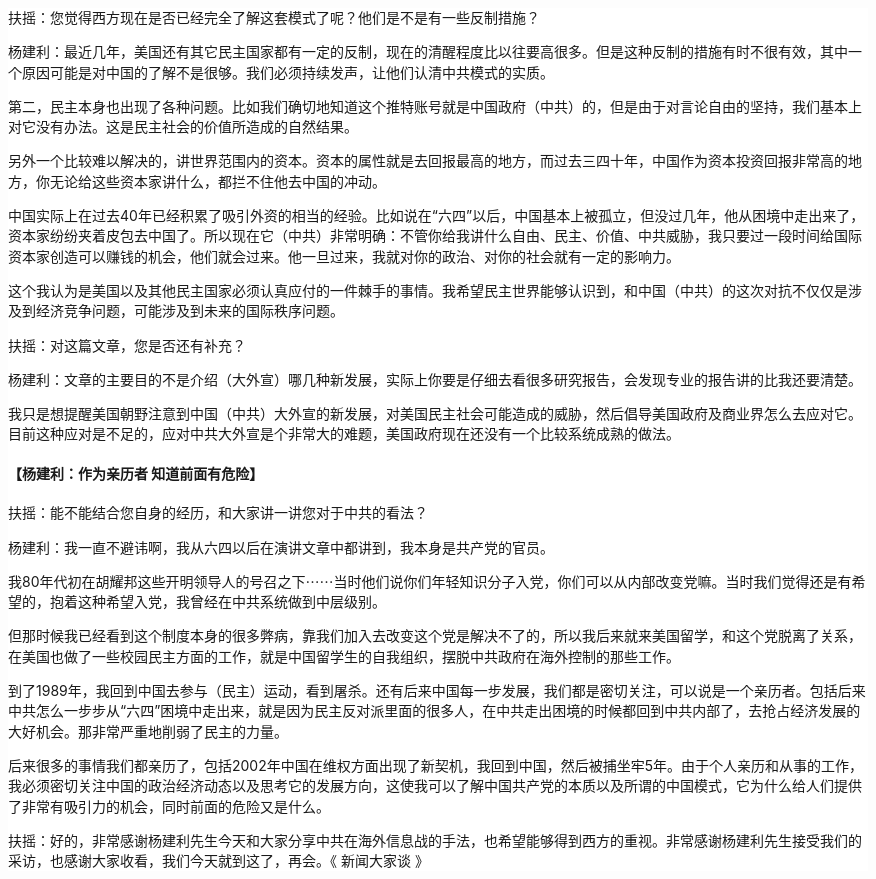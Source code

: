 </h4>
<p>
 扶摇：您觉得西方现在是否已经完全了解这套模式了呢？他们是不是有一些反制措施？
</p>
<p>
 杨建利：最近几年，美国还有其它民主国家都有一定的反制，现在的清醒程度比以往要高很多。但是这种反制的措施有时不很有效，其中一个原因可能是对中国的了解不是很够。我们必须持续发声，让他们认清中共模式的实质。
</p>
<p>
 第二，民主本身也出现了各种问题。比如我们确切地知道这个推特账号就是中国政府（中共）的，但是由于对言论自由的坚持，我们基本上对它没有办法。这是民主社会的价值所造成的自然结果。
</p>
<p>
 另外一个比较难以解决的，讲世界范围内的资本。资本的属性就是去回报最高的地方，而过去三四十年，中国作为资本投资回报非常高的地方，你无论给这些资本家讲什么，都拦不住他去中国的冲动。
</p>
<p>
 中国实际上在过去40年已经积累了吸引外资的相当的经验。比如说在“六四”以后，中国基本上被孤立，但没过几年，他从困境中走出来了，资本家纷纷夹着皮包去中国了。所以现在它（中共）非常明确：不管你给我讲什么自由、民主、价值、中共威胁，我只要过一段时间给国际资本家创造可以赚钱的机会，他们就会过来。他一旦过来，我就对你的政治、对你的社会就有一定的影响力。
</p>
<p>
 这个我认为是美国以及其他民主国家必须认真应付的一件棘手的事情。我希望民主世界能够认识到，和中国（中共）的这次对抗不仅仅是涉及到经济竞争问题，可能涉及到未来的国际秩序问题。
</p>
<p>
 扶摇：对这篇文章，您是否还有补充？
</p>
<p>
 杨建利：文章的主要目的不是介绍（大外宣）哪几种新发展，实际上你要是仔细去看很多研究报告，会发现专业的报告讲的比我还要清楚。
</p>
<p>
 我只是想提醒美国朝野注意到中国（中共）大外宣的新发展，对美国民主社会可能造成的威胁，然后倡导美国政府及商业界怎么去应对它。目前这种应对是不足的，应对中共大外宣是个非常大的难题，美国政府现在还没有一个比较系统成熟的做法。
</p>
<h4>
 【杨建利：作为亲历者 知道前面有危险】
</h4>
<p>
 扶摇：能不能结合您自身的经历，和大家讲一讲您对于中共的看法？
</p>
<p>
 杨建利：我一直不避讳啊，我从六四以后在演讲文章中都讲到，我本身是共产党的官员。
</p>
<p>
 我80年代初在胡耀邦这些开明领导人的号召之下⋯⋯当时他们说你们年轻知识分子入党，你们可以从内部改变党嘛。当时我们觉得还是有希望的，抱着这种希望入党，我曾经在中共系统做到中层级别。
</p>
<p>
 但那时候我已经看到这个制度本身的很多弊病，靠我们加入去改变这个党是解决不了的，所以我后来就来美国留学，和这个党脱离了关系，在美国也做了一些校园民主方面的工作，就是中国留学生的自我组织，摆脱中共政府在海外控制的那些工作。
</p>
<p>
 到了1989年，我回到中国去参与（民主）运动，看到屠杀。还有后来中国每一步发展，我们都是密切关注，可以说是一个亲历者。包括后来中共怎么一步步从“六四”困境中走出来，就是因为民主反对派里面的很多人，在中共走出困境的时候都回到中共内部了，去抢占经济发展的大好机会。那非常严重地削弱了民主的力量。
</p>
<p>
 后来很多的事情我们都亲历了，包括2002年中国在维权方面出现了新契机，我回到中国，然后被捕坐牢5年。由于个人亲历和从事的工作，我必须密切关注中国的政治经济动态以及思考它的发展方向，这使我可以了解中国共产党的本质以及所谓的中国模式，它为什么给人们提供了非常有吸引力的机会，同时前面的危险又是什么。
</p>
<p>
 扶摇：好的，非常感谢杨建利先生今天和大家分享中共在海外信息战的手法，也希望能够得到西方的重视。非常感谢杨建利先生接受我们的采访，也感谢大家收看，我们今天就到这了，再会。《
 <ok href="https://www.youtube.com/channel/UCQ7yTdpdBBBxhhjei13h_Nw">
  新闻大家谈
 </ok>
 》
</p>
<p>
 <strong>